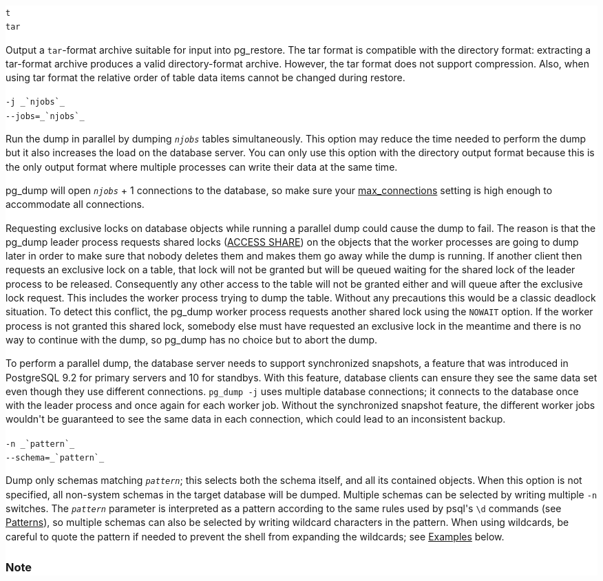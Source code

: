 `t`  
`tar`

Output a `tar`\-format archive suitable for input into pg\_restore. The tar format is compatible with the directory format: extracting a tar-format archive produces a valid directory-format archive. However, the tar format does not support compression. Also, when using tar format the relative order of table data items cannot be changed during restore.

``-j _`njobs`_``  
``--jobs=_`njobs`_``

Run the dump in parallel by dumping _`njobs`_ tables simultaneously. This option may reduce the time needed to perform the dump but it also increases the load on the database server. You can only use this option with the directory output format because this is the only output format where multiple processes can write their data at the same time.

pg\_dump will open _`njobs`_ + 1 connections to the database, so make sure your [max\_connections](https://www.postgresql.org/docs/current/runtime-config-connection.html#GUC-MAX-CONNECTIONS) setting is high enough to accommodate all connections.

Requesting exclusive locks on database objects while running a parallel dump could cause the dump to fail. The reason is that the pg\_dump leader process requests shared locks ([ACCESS SHARE](https://www.postgresql.org/docs/current/explicit-locking.html#LOCKING-TABLES "13.3.1. Table-Level Locks")) on the objects that the worker processes are going to dump later in order to make sure that nobody deletes them and makes them go away while the dump is running. If another client then requests an exclusive lock on a table, that lock will not be granted but will be queued waiting for the shared lock of the leader process to be released. Consequently any other access to the table will not be granted either and will queue after the exclusive lock request. This includes the worker process trying to dump the table. Without any precautions this would be a classic deadlock situation. To detect this conflict, the pg\_dump worker process requests another shared lock using the `NOWAIT` option. If the worker process is not granted this shared lock, somebody else must have requested an exclusive lock in the meantime and there is no way to continue with the dump, so pg\_dump has no choice but to abort the dump.

To perform a parallel dump, the database server needs to support synchronized snapshots, a feature that was introduced in PostgreSQL 9.2 for primary servers and 10 for standbys. With this feature, database clients can ensure they see the same data set even though they use different connections. `pg_dump -j` uses multiple database connections; it connects to the database once with the leader process and once again for each worker job. Without the synchronized snapshot feature, the different worker jobs wouldn't be guaranteed to see the same data in each connection, which could lead to an inconsistent backup.

``-n _`pattern`_``  
``--schema=_`pattern`_``

Dump only schemas matching _`pattern`_; this selects both the schema itself, and all its contained objects. When this option is not specified, all non-system schemas in the target database will be dumped. Multiple schemas can be selected by writing multiple `-n` switches. The _`pattern`_ parameter is interpreted as a pattern according to the same rules used by psql's `\d` commands (see [Patterns](https://www.postgresql.org/docs/current/app-psql.html#APP-PSQL-PATTERNS "Patterns")), so multiple schemas can also be selected by writing wildcard characters in the pattern. When using wildcards, be careful to quote the pattern if needed to prevent the shell from expanding the wildcards; see [Examples](https://www.postgresql.org/docs/current/app-pgdump.html#PG-DUMP-EXAMPLES "Examples") below.

### Note
